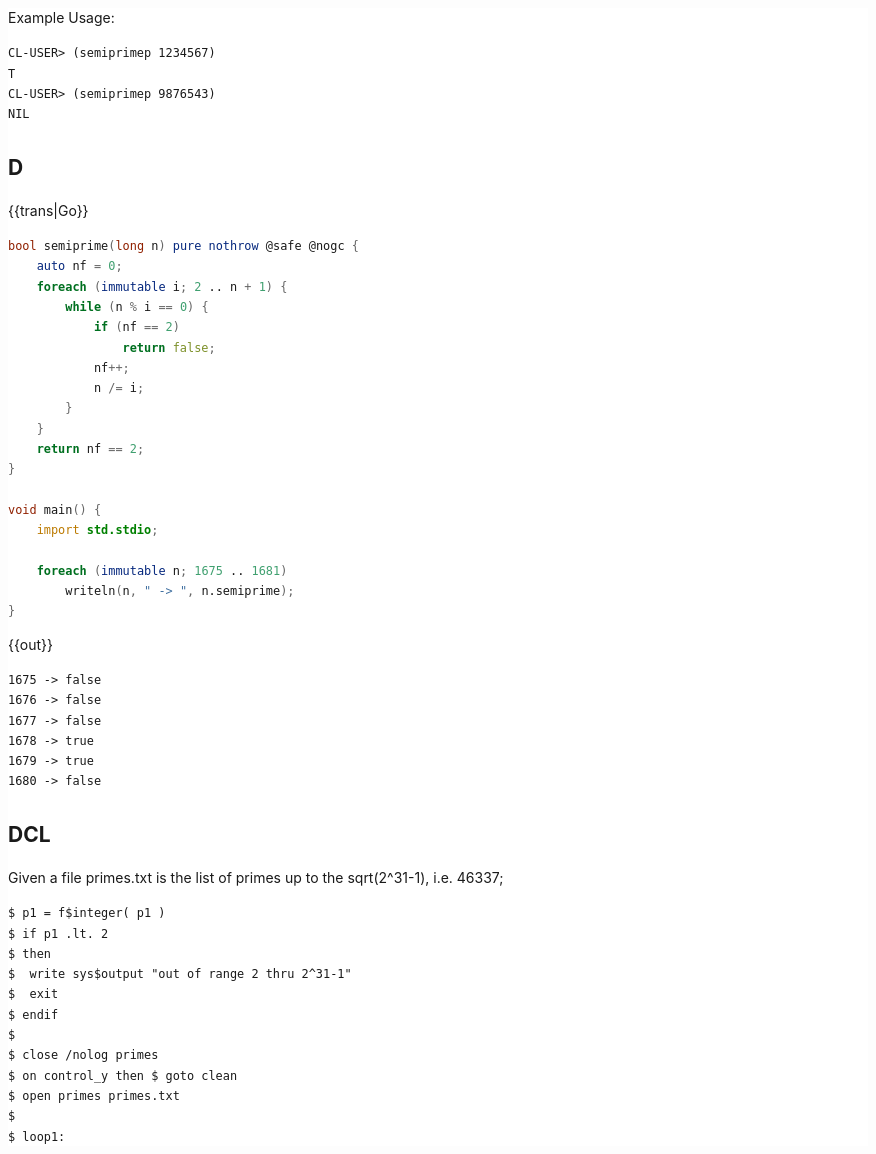 
Example Usage:


```txt
CL-USER> (semiprimep 1234567)
T
CL-USER> (semiprimep 9876543)
NIL
```



## D

{{trans|Go}}

```d
bool semiprime(long n) pure nothrow @safe @nogc {
    auto nf = 0;
    foreach (immutable i; 2 .. n + 1) {
        while (n % i == 0) {
            if (nf == 2)
                return false;
            nf++;
            n /= i;
        }
    }
    return nf == 2;
}

void main() {
    import std.stdio;

    foreach (immutable n; 1675 .. 1681)
        writeln(n, " -> ", n.semiprime);
}
```

{{out}}

```txt
1675 -> false
1676 -> false
1677 -> false
1678 -> true
1679 -> true
1680 -> false
```



## DCL

Given a file primes.txt is the list of primes up to the sqrt(2^31-1), i.e. 46337;

```DCL
$ p1 = f$integer( p1 )
$ if p1 .lt. 2
$ then
$  write sys$output "out of range 2 thru 2^31-1"
$  exit
$ endif
$
$ close /nolog primes
$ on control_y then $ goto clean
$ open primes primes.txt
$
$ loop1:
```
